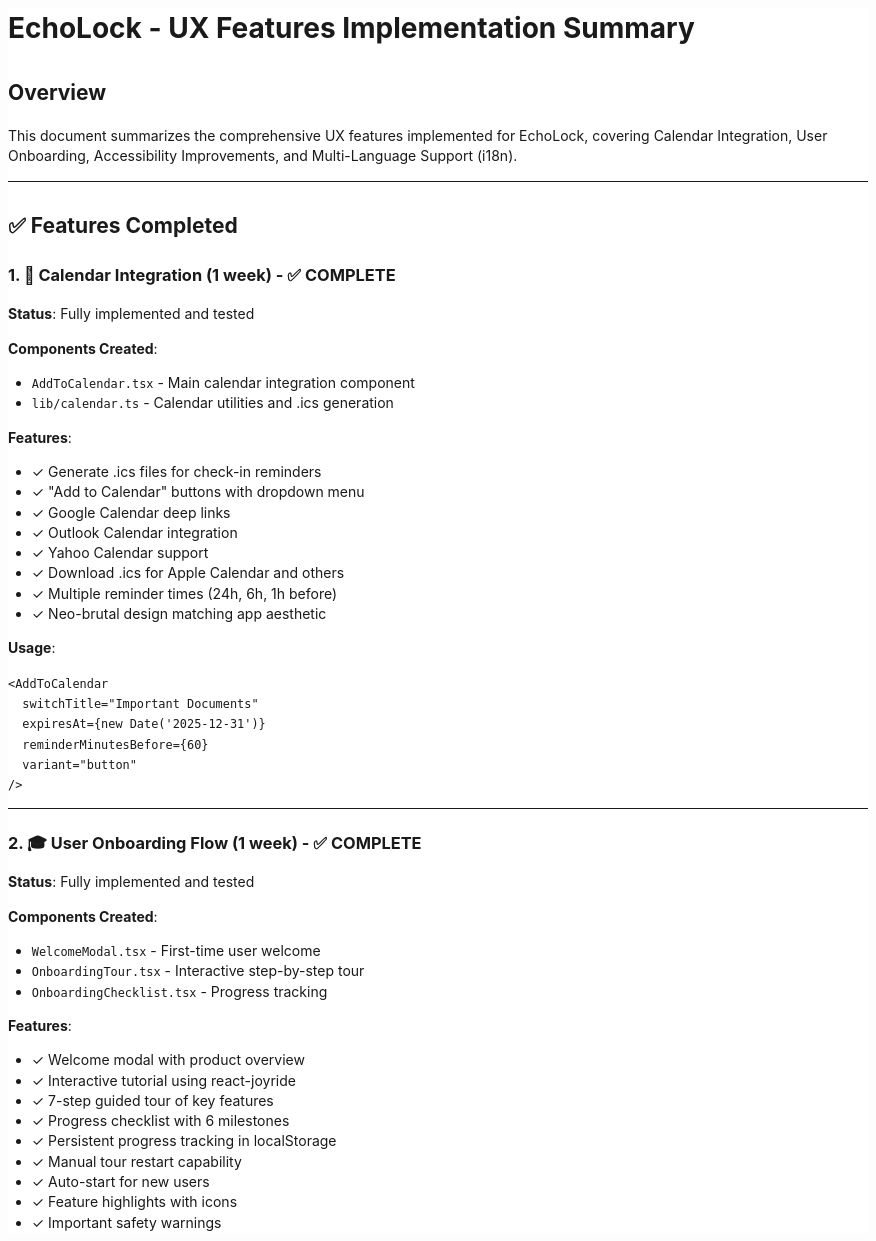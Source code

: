 # EchoLock - UX Features Implementation Summary

## Overview

This document summarizes the comprehensive UX features implemented for EchoLock, covering Calendar Integration, User Onboarding, Accessibility Improvements, and Multi-Language Support (i18n).

---

## ✅ Features Completed

### 1. 📅 Calendar Integration (1 week) - ✅ COMPLETE

**Status**: Fully implemented and tested

**Components Created**:
- `AddToCalendar.tsx` - Main calendar integration component
- `lib/calendar.ts` - Calendar utilities and .ics generation

**Features**:
- ✓ Generate .ics files for check-in reminders
- ✓ "Add to Calendar" buttons with dropdown menu
- ✓ Google Calendar deep links
- ✓ Outlook Calendar integration
- ✓ Yahoo Calendar support
- ✓ Download .ics for Apple Calendar and others
- ✓ Multiple reminder times (24h, 6h, 1h before)
- ✓ Neo-brutal design matching app aesthetic

**Usage**:
```tsx
<AddToCalendar
  switchTitle="Important Documents"
  expiresAt={new Date('2025-12-31')}
  reminderMinutesBefore={60}
  variant="button"
/>
```

---

### 2. 🎓 User Onboarding Flow (1 week) - ✅ COMPLETE

**Status**: Fully implemented and tested

**Components Created**:
- `WelcomeModal.tsx` - First-time user welcome
- `OnboardingTour.tsx` - Interactive step-by-step tour
- `OnboardingChecklist.tsx` - Progress tracking

**Features**:
- ✓ Welcome modal with product overview
- ✓ Interactive tutorial using react-joyride
- ✓ 7-step guided tour of key features
- ✓ Progress checklist with 6 milestones
- ✓ Persistent progress tracking in localStorage
- ✓ Manual tour restart capability
- ✓ Auto-start for new users
- ✓ Feature highlights with icons
- ✓ Important safety warnings
